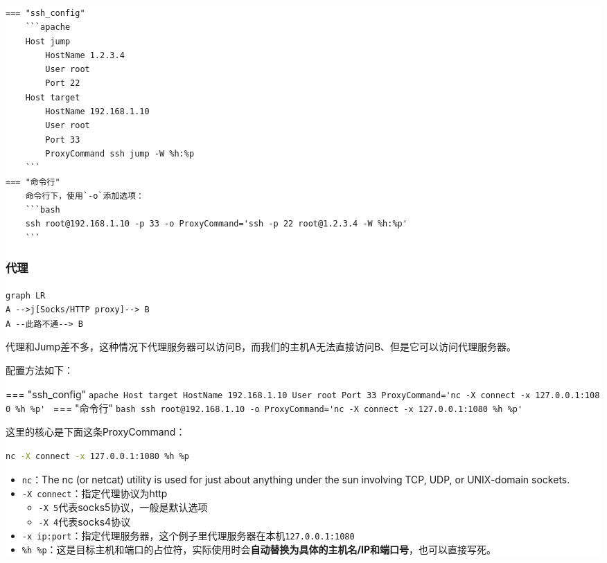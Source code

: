 
    === "ssh_config"
        ```apache
        Host jump
            HostName 1.2.3.4
            User root
            Port 22
        Host target
            HostName 192.168.1.10
            User root
            Port 33
            ProxyCommand ssh jump -W %h:%p
        ```
    === "命令行"
        命令行下，使用`-o`添加选项：
        ```bash
        ssh root@192.168.1.10 -p 33 -o ProxyCommand='ssh -p 22 root@1.2.3.4 -W %h:%p'
        ```

### 代理

```mermaid
graph LR
A -->j[Socks/HTTP proxy]--> B
A --此路不通--> B
```

代理和Jump差不多，这种情况下代理服务器可以访问B，而我们的主机A无法直接访问B、但是它可以访问代理服务器。

配置方法如下：

=== "ssh_config"
    ```apache
    Host target
        HostName 192.168.1.10
        User root
        Port 33
        ProxyCommand='nc -X connect -x 127.0.0.1:1080 %h %p'
    ```
=== "命令行"
    ```bash
    ssh root@192.168.1.10 -o ProxyCommand='nc -X connect -x 127.0.0.1:1080 %h %p'
    ```

这里的核心是下面这条ProxyCommand：
```bash
nc -X connect -x 127.0.0.1:1080 %h %p
```

- `nc`：The nc (or netcat) utility is used for just about anything under the sun involving TCP, UDP, or UNIX-domain sockets.
- `-X connect`：指定代理协议为http
    - `-X 5`代表socks5协议，一般是默认选项
    - `-X 4`代表socks4协议
- `-x ip:port`：指定代理服务器，这个例子里代理服务器在本机`127.0.0.1:1080`
- `%h %p`：这是目标主机和端口的占位符，实际使用时会**自动替换为具体的主机名/IP和端口号**，也可以直接写死。
